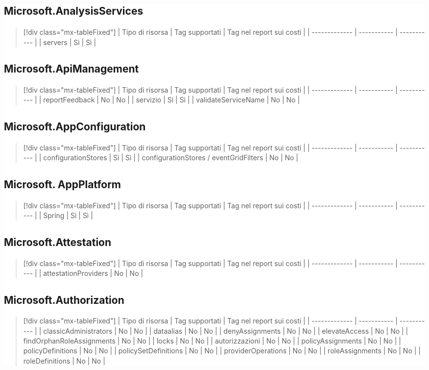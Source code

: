 ## <a name="microsoftanalysisservices"></a>Microsoft.AnalysisServices

> [!div class="mx-tableFixed"]
> | Tipo di risorsa | Tag supportati | Tag nel report sui costi |
> | ------------- | ----------- | ----------- |
> | servers | Sì | Sì |

## <a name="microsoftapimanagement"></a>Microsoft.ApiManagement

> [!div class="mx-tableFixed"]
> | Tipo di risorsa | Tag supportati | Tag nel report sui costi |
> | ------------- | ----------- | ----------- |
> | reportFeedback | No | No |
> | servizio | Sì | Sì |
> | validateServiceName | No | No |

## <a name="microsoftappconfiguration"></a>Microsoft.AppConfiguration

> [!div class="mx-tableFixed"]
> | Tipo di risorsa | Tag supportati | Tag nel report sui costi |
> | ------------- | ----------- | ----------- |
> | configurationStores | Sì | Sì |
> | configurationStores / eventGridFilters | No | No |

## <a name="microsoftappplatform"></a>Microsoft. AppPlatform

> [!div class="mx-tableFixed"]
> | Tipo di risorsa | Tag supportati | Tag nel report sui costi |
> | ------------- | ----------- | ----------- |
> | Spring | Sì | Sì |

## <a name="microsoftattestation"></a>Microsoft.Attestation

> [!div class="mx-tableFixed"]
> | Tipo di risorsa | Tag supportati | Tag nel report sui costi |
> | ------------- | ----------- | ----------- |
> | attestationProviders | No | No |

## <a name="microsoftauthorization"></a>Microsoft.Authorization

> [!div class="mx-tableFixed"]
> | Tipo di risorsa | Tag supportati | Tag nel report sui costi |
> | ------------- | ----------- | ----------- |
> | classicAdministrators | No | No |
> | dataalias | No | No |
> | denyAssignments | No | No |
> | elevateAccess | No | No |
> | findOrphanRoleAssignments | No | No |
> | locks | No | No |
> | autorizzazioni | No | No |
> | policyAssignments | No | No |
> | policyDefinitions | No | No |
> | policySetDefinitions | No | No |
> | providerOperations | No | No |
> | roleAssignments | No | No |
> | roleDefinitions | No | No |
